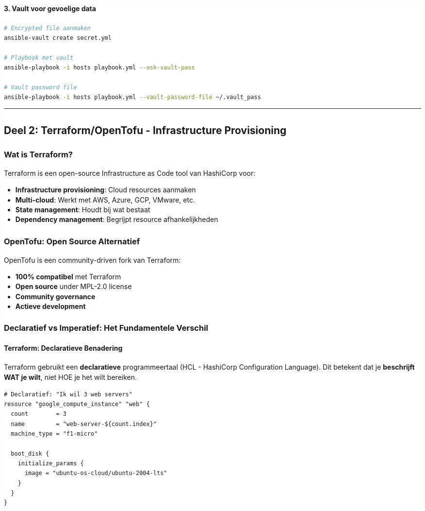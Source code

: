 #### 3. Vault voor gevoelige data
```bash
# Encrypted file aanmaken
ansible-vault create secret.yml

# Playbook met vault
ansible-playbook -i hosts playbook.yml --ask-vault-pass

# Vault password file
ansible-playbook -i hosts playbook.yml --vault-password-file ~/.vault_pass
```

---

## Deel 2: Terraform/OpenTofu - Infrastructure Provisioning

### Wat is Terraform?

Terraform is een open-source Infrastructure as Code tool van HashiCorp voor:
- **Infrastructure provisioning**: Cloud resources aanmaken
- **Multi-cloud**: Werkt met AWS, Azure, GCP, VMware, etc.
- **State management**: Houdt bij wat bestaat
- **Dependency management**: Begrijpt resource afhankelijkheden

### OpenTofu: Open Source Alternatief

OpenTofu is een community-driven fork van Terraform:
- **100% compatibel** met Terraform
- **Open source** under MPL-2.0 license
- **Community governance**
- **Actieve development**

### Declaratief vs Imperatief: Het Fundamentele Verschil

#### **Terraform: Declaratieve Benadering**

Terraform gebruikt een **declaratieve** programmeertaal (HCL - HashiCorp Configuration Language). Dit betekent dat je **beschrijft WAT je wilt**, niet HOE je het wilt bereiken.

```hcl
# Declaratief: "Ik wil 3 web servers"
resource "google_compute_instance" "web" {
  count        = 3
  name         = "web-server-${count.index}"
  machine_type = "f1-micro"
  
  boot_disk {
    initialize_params {
      image = "ubuntu-os-cloud/ubuntu-2004-lts"
    }
  }
}
```
